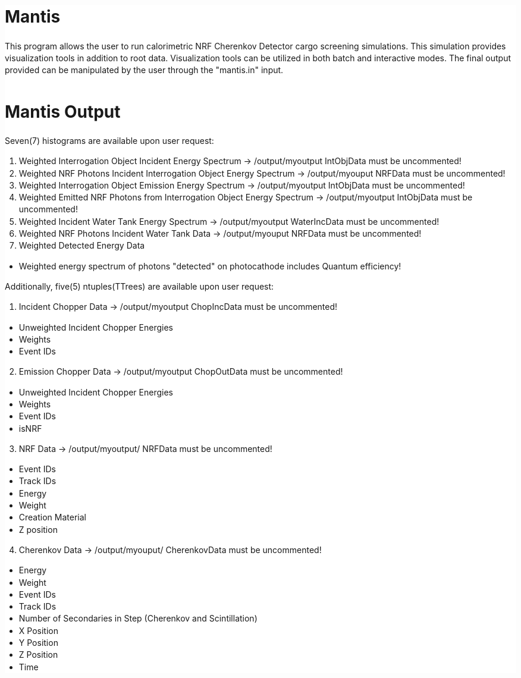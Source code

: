 # Mantis
This program allows the user to run calorimetric NRF Cherenkov Detector cargo screening simulations. This simulation provides visualization tools in addition to root data. Visualization tools can be utilized in both batch and interactive modes. The final output provided can be manipulated by the user through the "mantis.in" input. 

Mantis Output
==

Seven(7) histograms are available upon user request: 

1. Weighted Interrogation Object Incident Energy Spectrum -> /output/myoutput IntObjData must be uncommented!
2. Weighted NRF Photons Incident Interrogation Object Energy Spectrum -> /output/myouput NRFData must be uncommented!
3. Weighted Interrogation Object Emission Energy Spectrum -> /output/myoutput IntObjData must be uncommented!
4. Weighted Emitted NRF Photons from Interrogation Object Energy Spectrum -> /output/myoutput IntObjData must be uncommented!
5. Weighted Incident Water Tank Energy Spectrum -> /output/myoutput WaterIncData must be uncommented!
6. Weighted NRF Photons Incident Water Tank Data -> /output/myouput NRFData must be uncommented!
7. Weighted Detected Energy Data
 - Weighted energy spectrum of photons "detected" on photocathode includes Quantum efficiency!

Additionally, five(5) ntuples(TTrees) are available upon user request:

1. Incident Chopper Data -> /output/myoutput ChopIncData must be uncommented!
 - Unweighted Incident Chopper Energies
 - Weights 
 - Event IDs

2. Emission Chopper Data -> /output/myoutput ChopOutData must be uncommented!
 - Unweighted Incident Chopper Energies
 - Weights 
 - Event IDs
 - isNRF 

3. NRF Data -> /output/myoutput/ NRFData must be uncommented!
 - Event IDs
 - Track IDs
 - Energy
 - Weight
 - Creation Material
 - Z position 
 
4. Cherenkov Data -> /output/myouput/ CherenkovData must be uncommented!
 - Energy
 - Weight
 - Event IDs
 - Track IDs
 - Number of Secondaries in Step (Cherenkov and Scintillation)
 - X Position 
 - Y Position
 - Z Position 
 - Time
